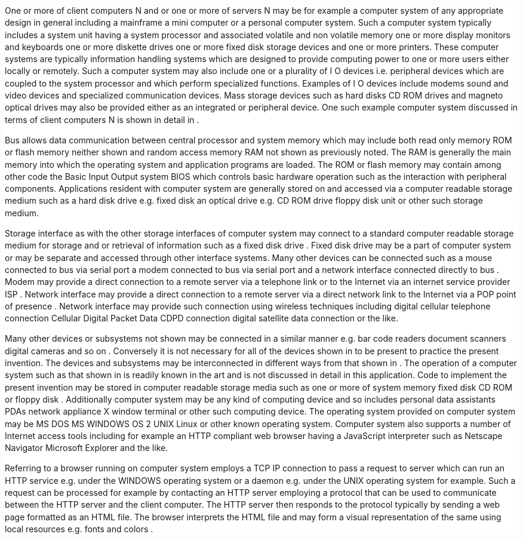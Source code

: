 One or more of client computers N and or one or more of servers N may be for example a computer system of any appropriate design in general including a mainframe a mini computer or a personal computer system. Such a computer system typically includes a system unit having a system processor and associated volatile and non volatile memory one or more display monitors and keyboards one or more diskette drives one or more fixed disk storage devices and one or more printers. These computer systems are typically information handling systems which are designed to provide computing power to one or more users either locally or remotely. Such a computer system may also include one or a plurality of I O devices i.e. peripheral devices which are coupled to the system processor and which perform specialized functions. Examples of I O devices include modems sound and video devices and specialized communication devices. Mass storage devices such as hard disks CD ROM drives and magneto optical drives may also be provided either as an integrated or peripheral device. One such example computer system discussed in terms of client computers N is shown in detail in .

Bus allows data communication between central processor and system memory which may include both read only memory ROM or flash memory neither shown and random access memory RAM not shown as previously noted. The RAM is generally the main memory into which the operating system and application programs are loaded. The ROM or flash memory may contain among other code the Basic Input Output system BIOS which controls basic hardware operation such as the interaction with peripheral components. Applications resident with computer system are generally stored on and accessed via a computer readable storage medium such as a hard disk drive e.g. fixed disk an optical drive e.g. CD ROM drive floppy disk unit or other such storage medium.

Storage interface as with the other storage interfaces of computer system may connect to a standard computer readable storage medium for storage and or retrieval of information such as a fixed disk drive . Fixed disk drive may be a part of computer system or may be separate and accessed through other interface systems. Many other devices can be connected such as a mouse connected to bus via serial port a modem connected to bus via serial port and a network interface connected directly to bus . Modem may provide a direct connection to a remote server via a telephone link or to the Internet via an internet service provider ISP . Network interface may provide a direct connection to a remote server via a direct network link to the Internet via a POP point of presence . Network interface may provide such connection using wireless techniques including digital cellular telephone connection Cellular Digital Packet Data CDPD connection digital satellite data connection or the like.

Many other devices or subsystems not shown may be connected in a similar manner e.g. bar code readers document scanners digital cameras and so on . Conversely it is not necessary for all of the devices shown in to be present to practice the present invention. The devices and subsystems may be interconnected in different ways from that shown in . The operation of a computer system such as that shown in is readily known in the art and is not discussed in detail in this application. Code to implement the present invention may be stored in computer readable storage media such as one or more of system memory fixed disk CD ROM or floppy disk . Additionally computer system may be any kind of computing device and so includes personal data assistants PDAs network appliance X window terminal or other such computing device. The operating system provided on computer system may be MS DOS MS WINDOWS OS 2 UNIX Linux or other known operating system. Computer system also supports a number of Internet access tools including for example an HTTP compliant web browser having a JavaScript interpreter such as Netscape Navigator Microsoft Explorer and the like.

Referring to a browser running on computer system employs a TCP IP connection to pass a request to server which can run an HTTP service e.g. under the WINDOWS operating system or a daemon e.g. under the UNIX operating system for example. Such a request can be processed for example by contacting an HTTP server employing a protocol that can be used to communicate between the HTTP server and the client computer. The HTTP server then responds to the protocol typically by sending a web page formatted as an HTML file. The browser interprets the HTML file and may form a visual representation of the same using local resources e.g. fonts and colors .
